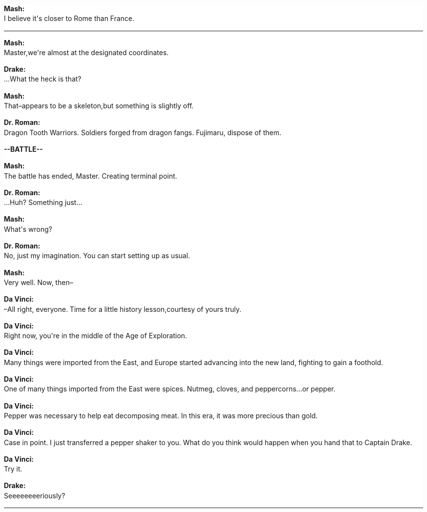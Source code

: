 **Mash:**   
I believe it's closer to Rome than France.   
   
  
---  
  
   
**Mash:**   
Master,we're almost at the designated coordinates.   
   
**Drake:**   
...What the heck is that?   
   
**Mash:**   
That&ndash;appears to be a skeleton,but something is slightly off.   
   
**Dr. Roman:**   
Dragon Tooth Warriors. Soldiers forged from dragon fangs. Fujimaru, dispose of them.   
   
**--BATTLE--**  
   
**Mash:**   
The battle has ended, Master. Creating terminal point.   
   
**Dr. Roman:**   
...Huh? Something just...  
   
**Mash:**   
What's wrong?   
   
**Dr. Roman:**   
No, just my imagination. You can start setting up as usual.   
   
**Mash:**   
Very well. Now, then&ndash;  
   
**Da Vinci:**   
&ndash;All right, everyone. Time for a little history lesson,courtesy of yours truly.   
   
**Da Vinci:**   
Right now, you're in the middle of the Age of Exploration.   
   
**Da Vinci:**   
Many things were imported from the East, and Europe started advancing into the new land, fighting to gain a foothold.   
   
**Da Vinci:**   
One of many things imported from the East were spices. Nutmeg, cloves, and peppercorns...or pepper.   
   
**Da Vinci:**   
Pepper was necessary to help eat decomposing meat. In this era, it was more precious than gold.   
   
**Da Vinci:**   
Case in point. I just transferred a pepper shaker to you. What do you think would happen when you hand that to Captain Drake.   
   
**Da Vinci:**   
Try it.   
   
**Drake:**   
Seeeeeeeeriously?   
   
---  